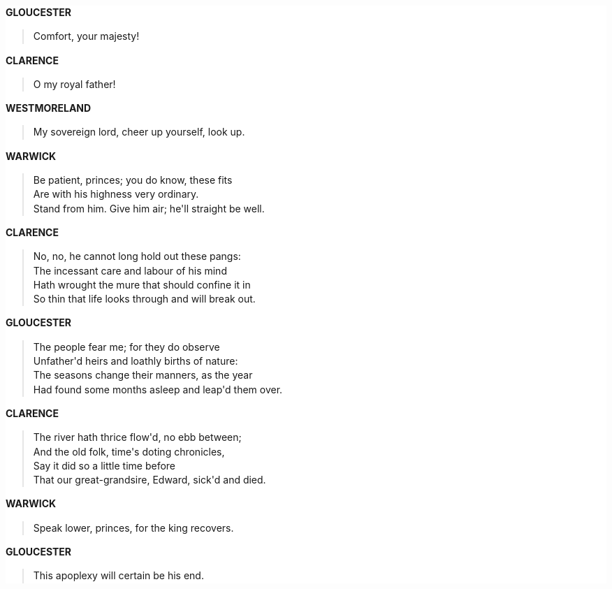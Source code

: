 <A NAME=speech23><b>GLOUCESTER</b></a>
<blockquote>
<A NAME=116>Comfort, your majesty!</A><br>
</blockquote>

<A NAME=speech24><b>CLARENCE</b></a>
<blockquote>
<A NAME=117>O my royal father!</A><br>
</blockquote>

<A NAME=speech25><b>WESTMORELAND</b></a>
<blockquote>
<A NAME=118>My sovereign lord, cheer up yourself, look up.</A><br>
</blockquote>

<A NAME=speech26><b>WARWICK</b></a>
<blockquote>
<A NAME=119>Be patient, princes; you do know, these fits</A><br>
<A NAME=120>Are with his highness very ordinary.</A><br>
<A NAME=121>Stand from him. Give him air; he'll straight be well.</A><br>
</blockquote>

<A NAME=speech27><b>CLARENCE</b></a>
<blockquote>
<A NAME=122>No, no, he cannot long hold out these pangs:</A><br>
<A NAME=123>The incessant care and labour of his mind</A><br>
<A NAME=124>Hath wrought the mure that should confine it in</A><br>
<A NAME=125>So thin that life looks through and will break out.</A><br>
</blockquote>

<A NAME=speech28><b>GLOUCESTER</b></a>
<blockquote>
<A NAME=126>The people fear me; for they do observe</A><br>
<A NAME=127>Unfather'd heirs and loathly births of nature:</A><br>
<A NAME=128>The seasons change their manners, as the year</A><br>
<A NAME=129>Had found some months asleep and leap'd them over.</A><br>
</blockquote>

<A NAME=speech29><b>CLARENCE</b></a>
<blockquote>
<A NAME=130>The river hath thrice flow'd, no ebb between;</A><br>
<A NAME=131>And the old folk, time's doting chronicles,</A><br>
<A NAME=132>Say it did so a little time before</A><br>
<A NAME=133>That our great-grandsire, Edward, sick'd and died.</A><br>
</blockquote>

<A NAME=speech30><b>WARWICK</b></a>
<blockquote>
<A NAME=134>Speak lower, princes, for the king recovers.</A><br>
</blockquote>

<A NAME=speech31><b>GLOUCESTER</b></a>
<blockquote>
<A NAME=135>This apoplexy will certain be his end.</A><br>
</blockquote>
